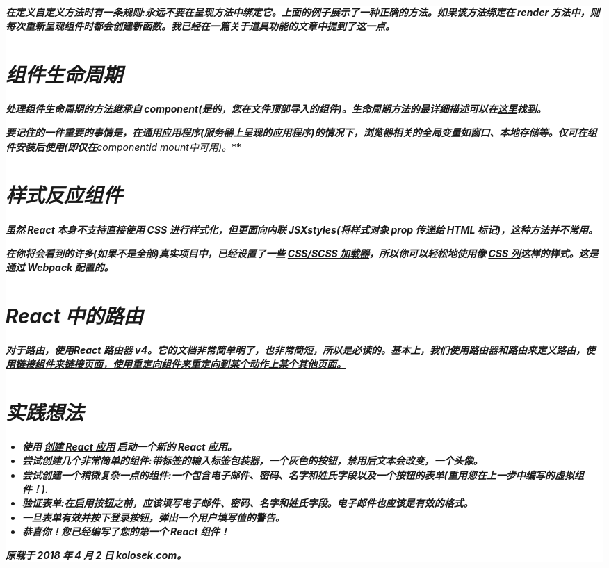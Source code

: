 ***在定义自定义方法时有一条规则:**永远不要在呈现方法**中绑定它。上面的例子展示了一种正确的方法。如果该方法绑定在 render 方法中，则每次重新呈现组件时都会创建新函数。我已经在[一篇关于道具功能的文章](https://kolosek.com/react-props-basic/)中提到了这一点。***

# ***组件生命周期***

***处理组件生命周期的方法继承自 component(是的，您在文件顶部导入的组件)。生命周期方法的最详细描述可以在[这里](http://busypeoples.github.io/post/react-component-lifecycle/)找到。***

***要记住的一件重要的事情是，在通用应用程序(服务器上呈现的应用程序)的情况下，浏览器相关的全局变量如窗口、本地存储等。仅可在组件安装后使用(即仅在**componentid mount**中可用)。***

# ***样式反应组件***

***虽然 React 本身不支持直接使用 CSS 进行样式化，但更面向内联 JSXstyles(将样式对象 prop 传递给 HTML 标记)，这种方法并不常用。***

***在你将会看到的许多(如果不是全部)真实项目中，已经设置了一些 [CSS/SCSS 加载器](https://github.com/webpack-contrib/css-loader)，所以你可以轻松地使用像 [CSS 列](https://kolosek.com/css-columns/)这样的样式。这是通过 Webpack 配置的。***

# ***React 中的路由***

***对于路由，使用[React 路由器 v4。它的文档非常简单明了，也非常简短，所以是必读的。基本上，我们使用路由器和路由来定义路由，使用链接组件来链接页面，使用重定向组件来重定向到某个动作上某个其他页面。](https://github.com/ReactTraining/react-router)***

# ***实践想法***

*   ***使用 [**创建 React 应用**](https://github.com/facebookincubator/create-react-app) 启动一个新的 React 应用。***
*   ***尝试创建几个非常简单的组件:带标签的输入标签包装器，一个灰色的按钮，禁用后文本会改变，一个头像。***
*   ***尝试创建一个稍微复杂一点的组件:一个包含电子邮件、密码、名字和姓氏字段以及一个按钮的表单(重用您在上一步中编写的虚拟组件！).***
*   ***验证表单:在启用按钮之前，应该填写电子邮件、密码、名字和姓氏字段。电子邮件也应该是有效的格式。***
*   ***一旦表单有效并按下登录按钮，弹出一个用户填写值的警告。***
*   ***恭喜你！您已经编写了您的第一个 React 组件！***

****原载于 2018 年 4 月 2 日 kolosek.com*[](https://kolosek.com/react-first-steps/)**。*****